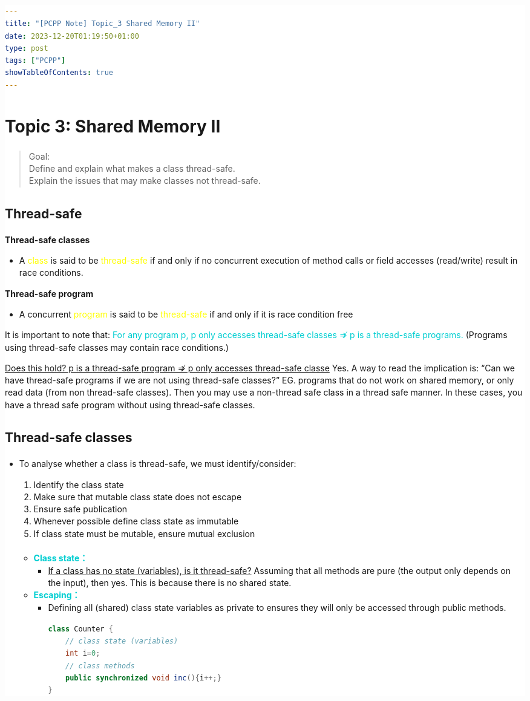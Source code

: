 ```yaml
---
title: "[PCPP Note] Topic_3 Shared Memory II"
date: 2023-12-20T01:19:50+01:00
type: post
tags: ["PCPP"]
showTableOfContents: true
---
```

# Topic 3: Shared Memory II

> Goal: \
> Define and explain what makes a class thread-safe. \
> Explain the issues that may make classes not thread-safe. 

## Thread-safe

**Thread-safe classes**
* A <span style="color:YELLOW;">class</span> is said to be <span style="color:YELLOW;">thread-safe</span> if and only if no concurrent execution of method calls or field accesses (read/write) result in race conditions.

**Thread-safe program**
* A concurrent <span style="color:YELLOW;">program</span> is said to be <span style="color:YELLOW;">thread-safe</span> if and only if it is race condition free

It is important to note that: <span style="color:DarkTurquoise;">For any program p, p only accesses thread-safe classes ⇏ p is a thread-safe programs.</span>  (Programs using thread-safe classes 
may contain race conditions.)

<u>Does this hold? p is a thread-safe program ⇏ p only accesses thread-safe classe</u>
Yes. A way to read the implication is: “Can we have thread-safe programs if we are not using thread-safe classes?” EG. programs that do not work on shared memory, or only read data (from non thread-safe classes). Then you may use a non-thread safe class in a thread safe manner. In these cases, you have a thread safe program without using thread-safe classes.

## Thread-safe classes 
* To analyse whether a class is thread-safe, we must identify/consider:
    1. Identify the class state
    2. Make sure that mutable class state does not escape
    3. Ensure safe publication
    4. Whenever possible define class state as immutable
    5. If class state must be mutable, ensure mutual exclusion<br><br>

    * **<span style="color:DarkTurquoise;">Class state：</span>** 
        * <u>If a class has no state (variables), is it thread-safe?</u> Assuming that all methods are pure
(the output only depends on the input), then yes. This is because there is no shared state.
    * **<span style="color:DarkTurquoise;">Escaping：</span>** 
        * Defining all (shared) class state variables as private to ensures they will only be accessed through public methods.
            ```java
            class Counter {
                // class state (variables)
                int i=0;
                // class methods
                public synchronized void inc(){i++;}
            }
